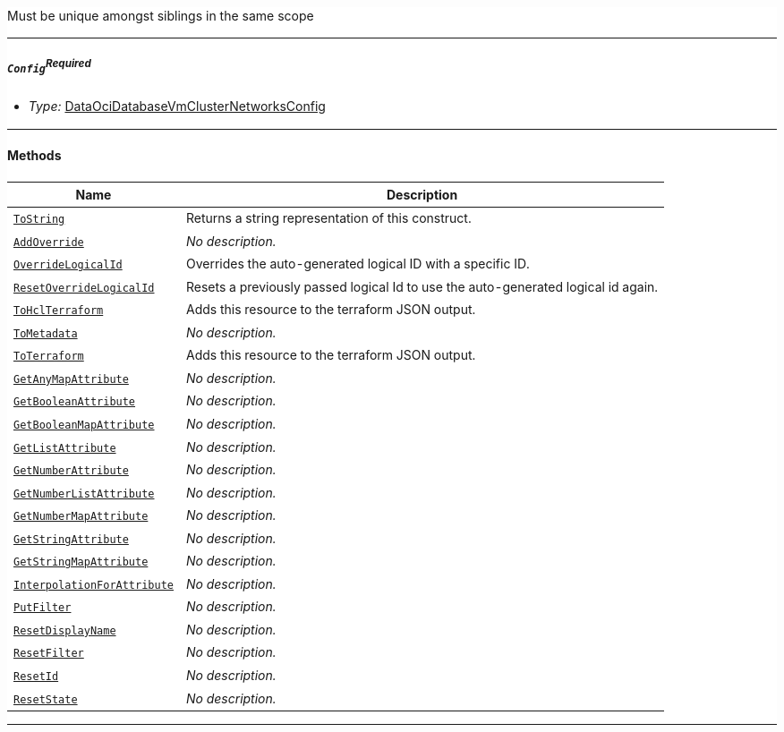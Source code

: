 Must be unique amongst siblings in the same scope

---

##### `Config`<sup>Required</sup> <a name="Config" id="rhizo-co-terraform-provider-oci.dataOciDatabaseVmClusterNetworks.DataOciDatabaseVmClusterNetworks.Initializer.parameter.config"></a>

- *Type:* <a href="#rhizo-co-terraform-provider-oci.dataOciDatabaseVmClusterNetworks.DataOciDatabaseVmClusterNetworksConfig">DataOciDatabaseVmClusterNetworksConfig</a>

---

#### Methods <a name="Methods" id="Methods"></a>

| **Name** | **Description** |
| --- | --- |
| <code><a href="#rhizo-co-terraform-provider-oci.dataOciDatabaseVmClusterNetworks.DataOciDatabaseVmClusterNetworks.toString">ToString</a></code> | Returns a string representation of this construct. |
| <code><a href="#rhizo-co-terraform-provider-oci.dataOciDatabaseVmClusterNetworks.DataOciDatabaseVmClusterNetworks.addOverride">AddOverride</a></code> | *No description.* |
| <code><a href="#rhizo-co-terraform-provider-oci.dataOciDatabaseVmClusterNetworks.DataOciDatabaseVmClusterNetworks.overrideLogicalId">OverrideLogicalId</a></code> | Overrides the auto-generated logical ID with a specific ID. |
| <code><a href="#rhizo-co-terraform-provider-oci.dataOciDatabaseVmClusterNetworks.DataOciDatabaseVmClusterNetworks.resetOverrideLogicalId">ResetOverrideLogicalId</a></code> | Resets a previously passed logical Id to use the auto-generated logical id again. |
| <code><a href="#rhizo-co-terraform-provider-oci.dataOciDatabaseVmClusterNetworks.DataOciDatabaseVmClusterNetworks.toHclTerraform">ToHclTerraform</a></code> | Adds this resource to the terraform JSON output. |
| <code><a href="#rhizo-co-terraform-provider-oci.dataOciDatabaseVmClusterNetworks.DataOciDatabaseVmClusterNetworks.toMetadata">ToMetadata</a></code> | *No description.* |
| <code><a href="#rhizo-co-terraform-provider-oci.dataOciDatabaseVmClusterNetworks.DataOciDatabaseVmClusterNetworks.toTerraform">ToTerraform</a></code> | Adds this resource to the terraform JSON output. |
| <code><a href="#rhizo-co-terraform-provider-oci.dataOciDatabaseVmClusterNetworks.DataOciDatabaseVmClusterNetworks.getAnyMapAttribute">GetAnyMapAttribute</a></code> | *No description.* |
| <code><a href="#rhizo-co-terraform-provider-oci.dataOciDatabaseVmClusterNetworks.DataOciDatabaseVmClusterNetworks.getBooleanAttribute">GetBooleanAttribute</a></code> | *No description.* |
| <code><a href="#rhizo-co-terraform-provider-oci.dataOciDatabaseVmClusterNetworks.DataOciDatabaseVmClusterNetworks.getBooleanMapAttribute">GetBooleanMapAttribute</a></code> | *No description.* |
| <code><a href="#rhizo-co-terraform-provider-oci.dataOciDatabaseVmClusterNetworks.DataOciDatabaseVmClusterNetworks.getListAttribute">GetListAttribute</a></code> | *No description.* |
| <code><a href="#rhizo-co-terraform-provider-oci.dataOciDatabaseVmClusterNetworks.DataOciDatabaseVmClusterNetworks.getNumberAttribute">GetNumberAttribute</a></code> | *No description.* |
| <code><a href="#rhizo-co-terraform-provider-oci.dataOciDatabaseVmClusterNetworks.DataOciDatabaseVmClusterNetworks.getNumberListAttribute">GetNumberListAttribute</a></code> | *No description.* |
| <code><a href="#rhizo-co-terraform-provider-oci.dataOciDatabaseVmClusterNetworks.DataOciDatabaseVmClusterNetworks.getNumberMapAttribute">GetNumberMapAttribute</a></code> | *No description.* |
| <code><a href="#rhizo-co-terraform-provider-oci.dataOciDatabaseVmClusterNetworks.DataOciDatabaseVmClusterNetworks.getStringAttribute">GetStringAttribute</a></code> | *No description.* |
| <code><a href="#rhizo-co-terraform-provider-oci.dataOciDatabaseVmClusterNetworks.DataOciDatabaseVmClusterNetworks.getStringMapAttribute">GetStringMapAttribute</a></code> | *No description.* |
| <code><a href="#rhizo-co-terraform-provider-oci.dataOciDatabaseVmClusterNetworks.DataOciDatabaseVmClusterNetworks.interpolationForAttribute">InterpolationForAttribute</a></code> | *No description.* |
| <code><a href="#rhizo-co-terraform-provider-oci.dataOciDatabaseVmClusterNetworks.DataOciDatabaseVmClusterNetworks.putFilter">PutFilter</a></code> | *No description.* |
| <code><a href="#rhizo-co-terraform-provider-oci.dataOciDatabaseVmClusterNetworks.DataOciDatabaseVmClusterNetworks.resetDisplayName">ResetDisplayName</a></code> | *No description.* |
| <code><a href="#rhizo-co-terraform-provider-oci.dataOciDatabaseVmClusterNetworks.DataOciDatabaseVmClusterNetworks.resetFilter">ResetFilter</a></code> | *No description.* |
| <code><a href="#rhizo-co-terraform-provider-oci.dataOciDatabaseVmClusterNetworks.DataOciDatabaseVmClusterNetworks.resetId">ResetId</a></code> | *No description.* |
| <code><a href="#rhizo-co-terraform-provider-oci.dataOciDatabaseVmClusterNetworks.DataOciDatabaseVmClusterNetworks.resetState">ResetState</a></code> | *No description.* |

---